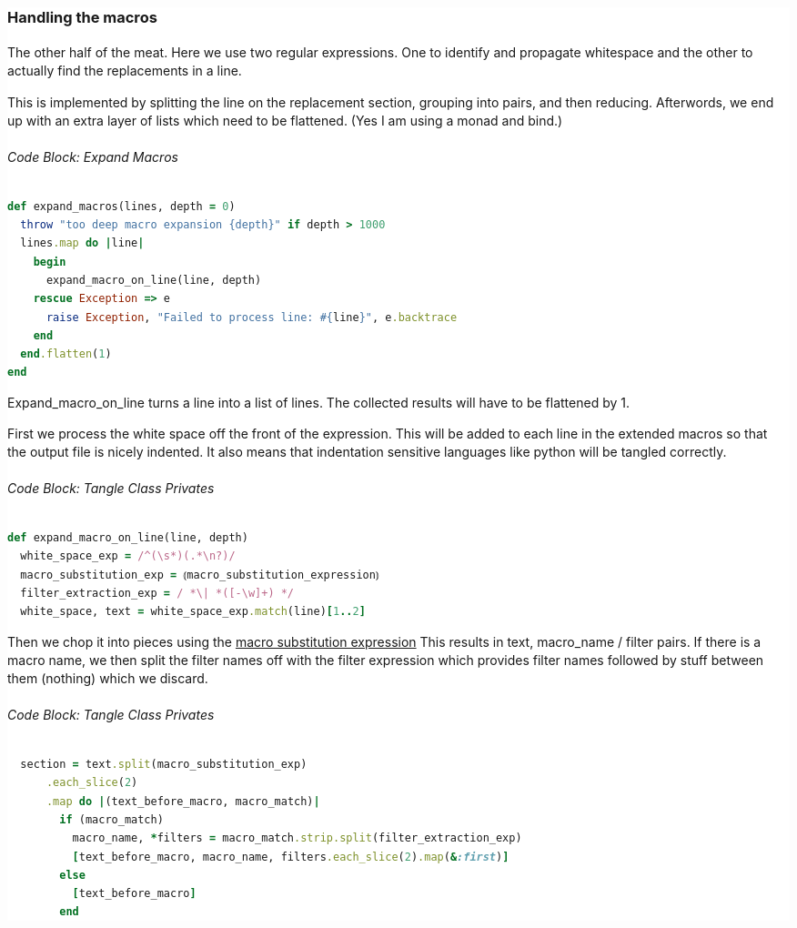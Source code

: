### Handling the macros

The other half of the meat.  Here we use two regular expressions.  One to identify and propagate whitespace and the other to actually find the replacements in a line.

This is implemented by splitting the line on the replacement section, grouping into pairs, and then reducing.  Afterwords, we end up with an extra layer of lists which need to be flattened.  (Yes I am using a monad and bind.)

###### Code Block: Expand Macros

``` ruby
def expand_macros(lines, depth = 0)
  throw "too deep macro expansion {depth}" if depth > 1000
  lines.map do |line|
    begin
      expand_macro_on_line(line, depth)
    rescue Exception => e
      raise Exception, "Failed to process line: #{line}", e.backtrace
    end
  end.flatten(1)
end

```

Expand_macro_on_line turns a line into a list of lines.  The collected results will have to be flattened by 1.

First we process the white space off the front of the expression.  This will be added to each line in the extended macros so that the output file is nicely indented.  It also means that indentation sensitive languages like python will be tangled correctly.

###### Code Block: Tangle Class Privates

``` ruby
def expand_macro_on_line(line, depth)
  white_space_exp = /^(\s*)(.*\n?)/
  macro_substitution_exp = ⦅macro_substitution_expression⦆
  filter_extraction_exp = / *\| *([-\w]+) */
  white_space, text = white_space_exp.match(line)[1..2]
```

Then we chop it into pieces using the [macro substitution expression](lmt_expressions.lmd#The-Macro-Substitution-Expression) This results in text, macro_name / filter pairs.  If there is a macro name, we then split the filter names off with the filter expression which provides filter names followed by stuff between them (nothing) which we discard.

###### Code Block: Tangle Class Privates

``` ruby
  section = text.split(macro_substitution_exp)
      .each_slice(2)
      .map do |(text_before_macro, macro_match)|
        if (macro_match)
          macro_name, *filters = macro_match.strip.split(filter_extraction_exp)
          [text_before_macro, macro_name, filters.each_slice(2).map(&:first)]
        else
          [text_before_macro]
        end
```
